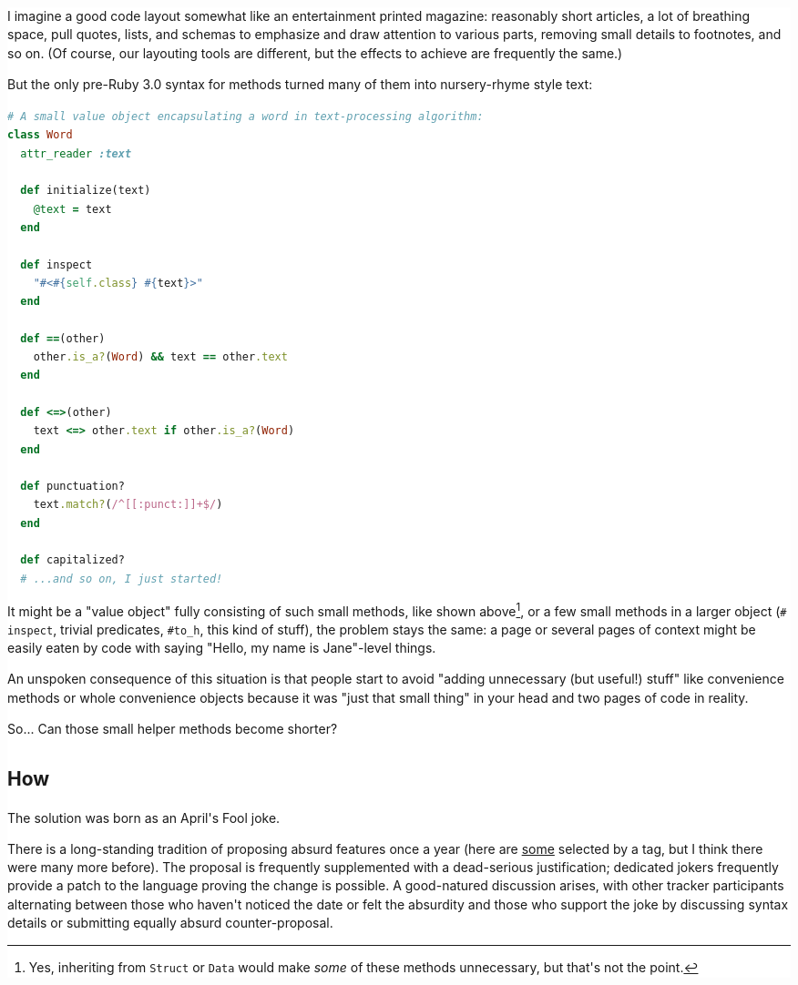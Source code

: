 I imagine a good code layout somewhat like an entertainment printed magazine: reasonably short articles, a lot of breathing space, pull quotes, lists, and schemas to emphasize and draw attention to various parts, removing small details to footnotes, and so on. (Of course, our layouting tools are different, but the effects to achieve are frequently the same.)

But the only pre-Ruby 3.0 syntax for methods turned many of them into nursery-rhyme style text:

```ruby
# A small value object encapsulating a word in text-processing algorithm:
class Word
  attr_reader :text

  def initialize(text)
    @text = text
  end

  def inspect
    "#<#{self.class} #{text}>"
  end

  def ==(other)
    other.is_a?(Word) && text == other.text
  end

  def <=>(other)
    text <=> other.text if other.is_a?(Word)
  end

  def punctuation?
    text.match?(/^[[:punct:]]+$/)
  end

  def capitalized?
  # ...and so on, I just started!
```

It might be a "value object" fully consisting of such small methods, like shown above[^3], or a few small methods in a larger object (`#inspect`, trivial predicates, `#to_h`, this kind of stuff), the problem stays the same: a page or several pages of context might be easily eaten by code with saying "Hello, my name is Jane"-level things.

[^3]: Yes, inheriting from `Struct` or `Data` would make _some_ of these methods unnecessary, but that's not the point.

An unspoken consequence of this situation is that people start to avoid "adding unnecessary (but useful!) stuff" like convenience methods or whole convenience objects because it was "just that small thing" in your head and two pages of code in reality.

So... Can those small helper methods become shorter?

## How

The solution was born as an April's Fool joke.

There is a long-standing tradition of proposing absurd features once a year (here are [some](https://bugs.ruby-lang.org/issues?utf8=%E2%9C%93&op%5Bstatus_id%5D=*&f%5B%5D=issue_tags&op%5Bissue_tags%5D=%3D&v%5Bissue_tags%5D%5B%5D=joke) selected by a tag, but I think there were many more before). The proposal is frequently supplemented with a dead-serious justification; dedicated jokers frequently provide a patch to the language proving the change is possible. A good-natured discussion arises, with other tracker participants alternating between those who haven't noticed the date or felt the absurdity and those who support the joke by discussing syntax details or submitting equally absurd counter-proposal.


[^1]: The syntax is helpful, though, when Ruby is used by its old vocation: as a scripting language to be invoked from a console, write one-time quick scripts, and fast, focused experiments.
[^2]: Standalone lambdas—which in Ruby aren't directly related to methods—were following the common trend and changed from `lambda { |arg| body }` to `->(arg) { body }`.
[^4]: Ruby has two syntax constructs for block wrappers: `do`/`end` and `{}`. There are two styles of choosing one of them: a part of the community uses `{}` only for one-line blocks (and switches to `do`/`end` for multiline ones), another part, including yours truly, prefers to keep `{}` for "functional" blocks that return values (like `map` or `filter`) and use `do`/`end` only for multi-line, imperative iteration.